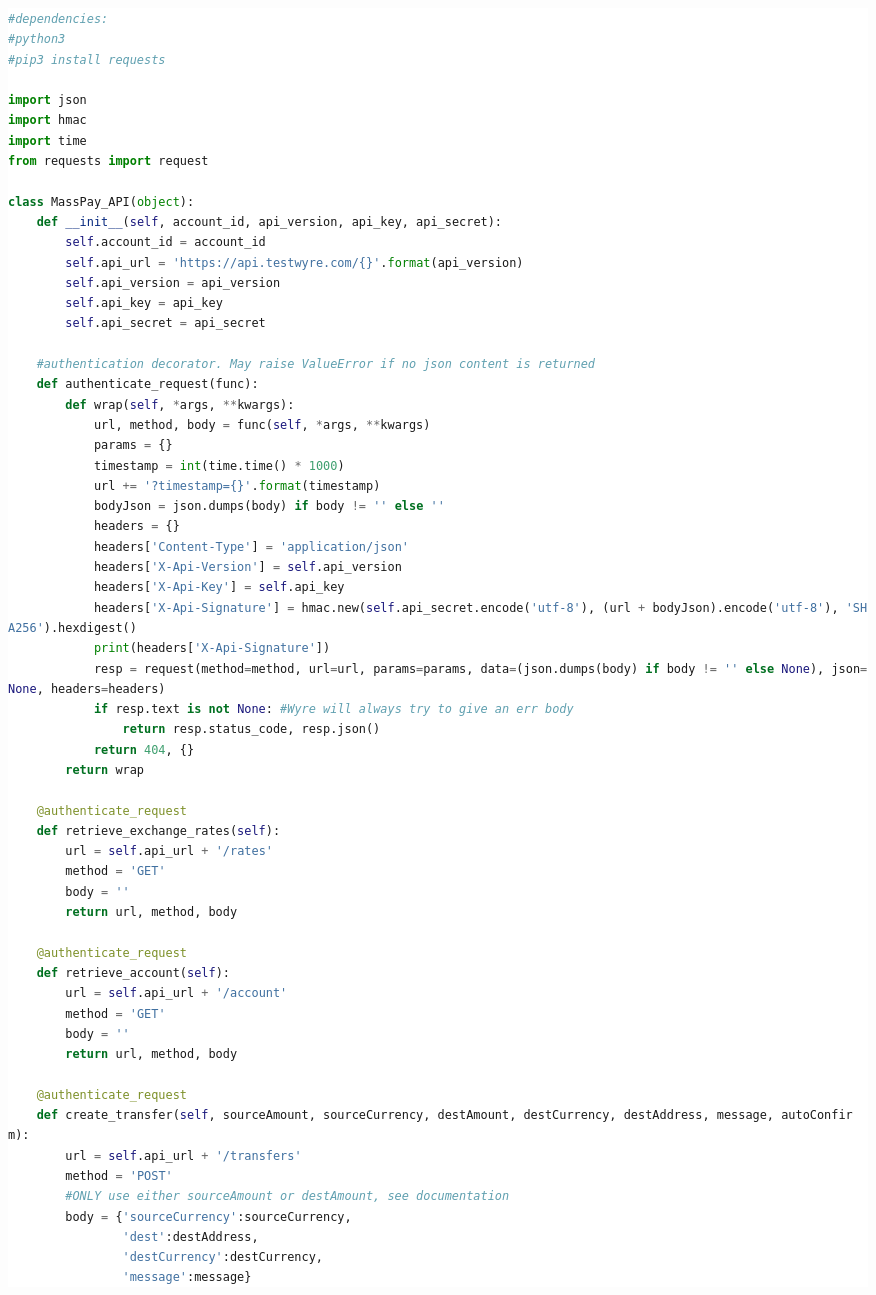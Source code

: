 ```python
#dependencies:
#python3
#pip3 install requests

import json
import hmac
import time
from requests import request

class MassPay_API(object):
    def __init__(self, account_id, api_version, api_key, api_secret):
        self.account_id = account_id
        self.api_url = 'https://api.testwyre.com/{}'.format(api_version)
        self.api_version = api_version
        self.api_key = api_key
        self.api_secret = api_secret

    #authentication decorator. May raise ValueError if no json content is returned
    def authenticate_request(func):
        def wrap(self, *args, **kwargs):
            url, method, body = func(self, *args, **kwargs)
            params = {}
            timestamp = int(time.time() * 1000)
            url += '?timestamp={}'.format(timestamp)
            bodyJson = json.dumps(body) if body != '' else ''
            headers = {}
            headers['Content-Type'] = 'application/json'
            headers['X-Api-Version'] = self.api_version
            headers['X-Api-Key'] = self.api_key
            headers['X-Api-Signature'] = hmac.new(self.api_secret.encode('utf-8'), (url + bodyJson).encode('utf-8'), 'SHA256').hexdigest()
            print(headers['X-Api-Signature'])
            resp = request(method=method, url=url, params=params, data=(json.dumps(body) if body != '' else None), json=None, headers=headers)
            if resp.text is not None: #Wyre will always try to give an err body
                return resp.status_code, resp.json()
            return 404, {}
        return wrap

    @authenticate_request
    def retrieve_exchange_rates(self):
        url = self.api_url + '/rates'
        method = 'GET'
        body = ''
        return url, method, body

    @authenticate_request
    def retrieve_account(self):
        url = self.api_url + '/account'
        method = 'GET'
        body = ''
        return url, method, body

    @authenticate_request
    def create_transfer(self, sourceAmount, sourceCurrency, destAmount, destCurrency, destAddress, message, autoConfirm):
        url = self.api_url + '/transfers'
        method = 'POST'
        #ONLY use either sourceAmount or destAmount, see documentation
        body = {'sourceCurrency':sourceCurrency,
                'dest':destAddress,
                'destCurrency':destCurrency,
                'message':message}
```
